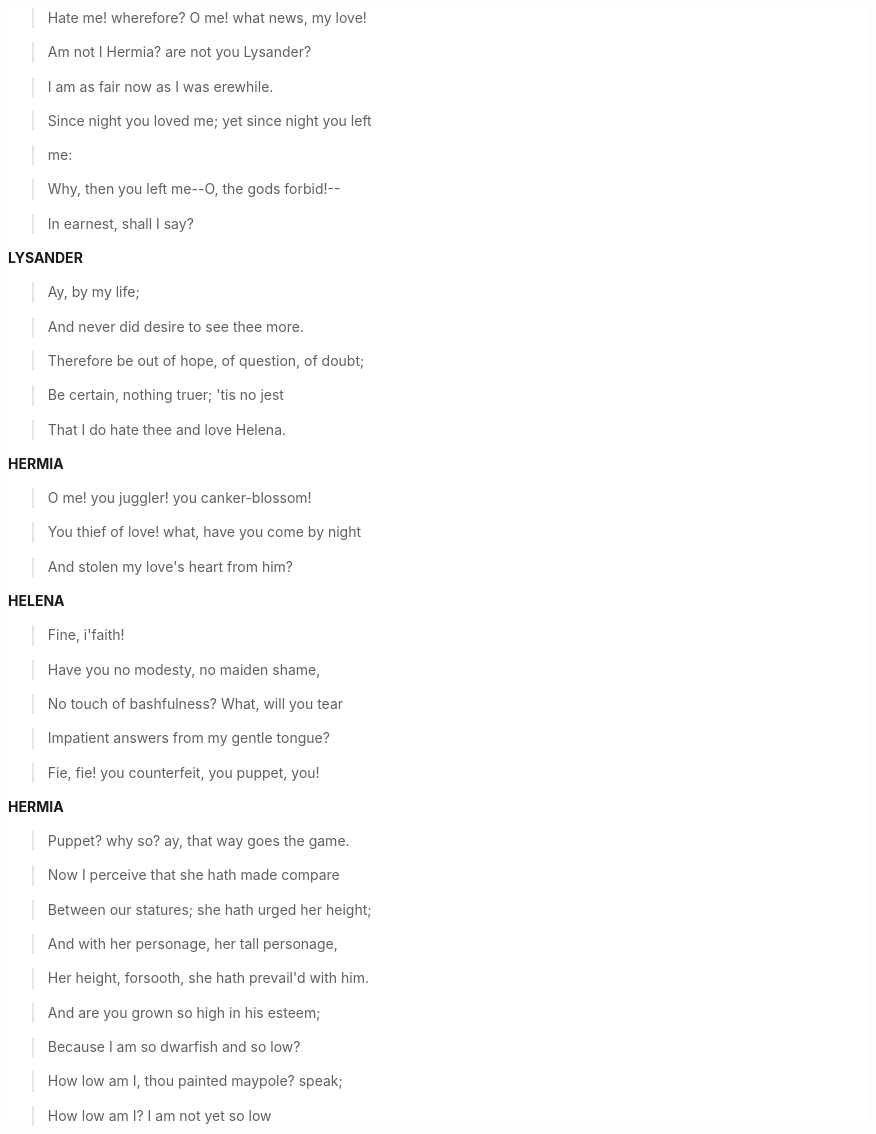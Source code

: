 > Hate me! wherefore? O me! what news, my love!  

> Am not I Hermia? are not you Lysander?  

> I am as fair now as I was erewhile.  

> Since night you loved me; yet since night you left  

> me:  

> Why, then you left me--O, the gods forbid!--  

> In earnest, shall I say?  

**LYSANDER**

> Ay, by my life;  

> And never did desire to see thee more.  

> Therefore be out of hope, of question, of doubt;  

> Be certain, nothing truer; 'tis no jest  

> That I do hate thee and love Helena.  

**HERMIA**

> O me! you juggler! you canker-blossom!  

> You thief of love! what, have you come by night  

> And stolen my love's heart from him?  

**HELENA**

> Fine, i'faith!  

> Have you no modesty, no maiden shame,  

> No touch of bashfulness? What, will you tear  

> Impatient answers from my gentle tongue?  

> Fie, fie! you counterfeit, you puppet, you!  

**HERMIA**

> Puppet? why so? ay, that way goes the game.  

> Now I perceive that she hath made compare  

> Between our statures; she hath urged her height;  

> And with her personage, her tall personage,  

> Her height, forsooth, she hath prevail'd with him.  

> And are you grown so high in his esteem;  

> Because I am so dwarfish and so low?  

> How low am I, thou painted maypole? speak;  

> How low am I? I am not yet so low  

